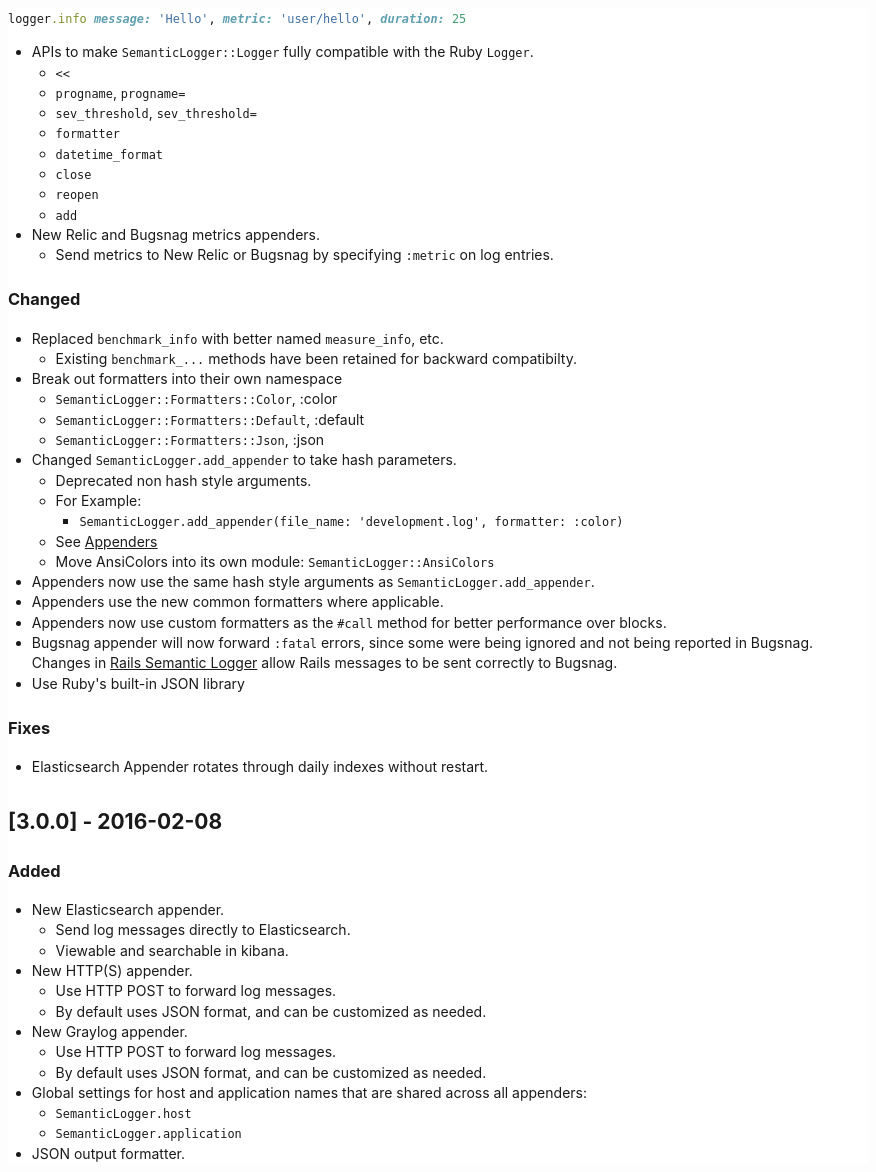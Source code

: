 ~~~ruby
logger.info message: 'Hello', metric: 'user/hello', duration: 25
~~~

- APIs to make `SemanticLogger::Logger` fully compatible with the Ruby `Logger`.
    - `<<`
    - `progname`, `progname=`
    - `sev_threshold`, `sev_threshold=`
    - `formatter`
    - `datetime_format`
    - `close`
    - `reopen`
    - `add`
- New Relic and Bugsnag metrics appenders.
    - Send metrics to New Relic or Bugsnag by specifying `:metric` on log entries.

### Changed
- Replaced `benchmark_info` with better named `measure_info`, etc.
    - Existing `benchmark_...` methods have been retained for backward compatibilty.
- Break out formatters into their own namespace
    - `SemanticLogger::Formatters::Color`, :color
    - `SemanticLogger::Formatters::Default`, :default
    - `SemanticLogger::Formatters::Json`, :json
- Changed `SemanticLogger.add_appender` to take hash parameters.
    - Deprecated non hash style arguments.
    - For Example:
        - `SemanticLogger.add_appender(file_name: 'development.log', formatter: :color)`
    - See [Appenders](https://logger.rocketjob.io/appenders.html)
    - Move AnsiColors into its own module: `SemanticLogger::AnsiColors`
- Appenders now use the same hash style arguments as `SemanticLogger.add_appender`.
- Appenders use the new common formatters where applicable.
- Appenders now use custom formatters as the `#call` method for better performance over blocks.
- Bugsnag appender will now forward `:fatal` errors, since some were being ignored and
  not being reported in Bugsnag. Changes in [Rails Semantic Logger](https://logger.rocketjob.io/rails.html)
  allow Rails messages to be sent correctly to Bugsnag.
- Use Ruby's built-in JSON library

### Fixes
- Elasticsearch Appender rotates through daily indexes without restart.

## [3.0.0] - 2016-02-08
### Added
- New Elasticsearch appender.
    - Send log messages directly to Elasticsearch.
    - Viewable and searchable in kibana.
- New HTTP(S) appender.
    - Use HTTP POST to forward log messages.
    - By default uses JSON format, and can be customized as needed.
- New Graylog appender.
    - Use HTTP POST to forward log messages.
    - By default uses JSON format, and can be customized as needed.
- Global settings for host and application names that are shared across all appenders:
    - `SemanticLogger.host`
    - `SemanticLogger.application`
- JSON output formatter.
